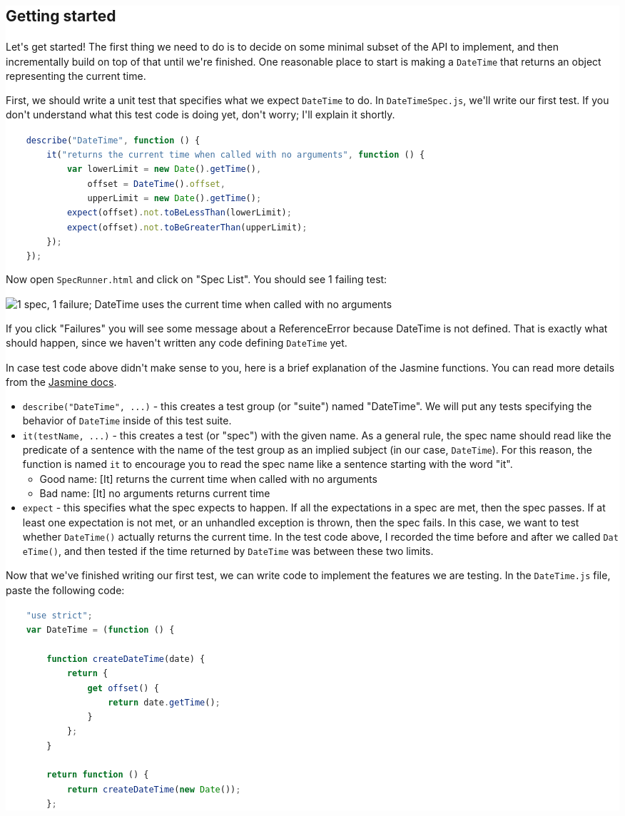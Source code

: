 ## Getting started

Let's get started! The first thing we need to do is to decide on some minimal subset of the API to implement, and then incrementally build on top of that until we're finished. One reasonable place to start is making a `DateTime` that returns an object representing the current time.

First, we should write a unit test that specifies what we expect `DateTime` to do. In `DateTimeSpec.js`, we'll write our first test. If you don't understand what this test code is doing yet, don't worry; I'll explain it shortly.

```javascript
    describe("DateTime", function () {
        it("returns the current time when called with no arguments", function () {
            var lowerLimit = new Date().getTime(),
                offset = DateTime().offset,
                upperLimit = new Date().getTime();
            expect(offset).not.toBeLessThan(lowerLimit);
            expect(offset).not.toBeGreaterThan(upperLimit);
        });
    });
```

Now open `SpecRunner.html` and click on "Spec List". You should see 1 failing test:

![1 spec, 1 failure; DateTime uses the current time when called with no arguments](http://i.stack.imgur.com/zNO6v.png)

If you click "Failures" you will see some message about a ReferenceError because DateTime is not defined. That is exactly what should happen, since we haven't written any code defining `DateTime` yet.

In case test code above didn't make sense to you, here is a brief explanation of the Jasmine functions. You can read more details from the [Jasmine docs](http://jasmine.github.io/2.4/introduction.html).

 - `describe("DateTime", ...)` - this creates a test group (or "suite") named "DateTime". We will put any tests specifying the behavior of `DateTime` inside of this test suite.
 - `it(testName, ...)` - this creates a test (or "spec") with the given name. As a general rule, the spec name should read like the predicate of a sentence with the name of the test group as an implied subject (in our case, `DateTime`). For this reason, the function is named `it` to encourage you to read the spec name like a sentence starting with the word "it".
   - Good name: [It] returns the current time when called with no arguments
   - Bad name: [It] no arguments returns current time
 - `expect` - this specifies what the spec expects to happen. If all the expectations in a spec are met, then the spec passes. If at least one expectation is not met, or an unhandled exception is thrown, then the spec fails.
   In this case, we want to test whether `DateTime()` actually returns the current time. In the test code above, I recorded the time before and after we called `DateTime()`, and then tested if the time returned by `DateTime` was between these two limits.

Now that we've finished writing our first test, we can write code to implement the features we are testing. In the `DateTime.js` file, paste the following code:

```javascript
    "use strict";
    var DateTime = (function () {
    
        function createDateTime(date) {
            return {
                get offset() {
                    return date.getTime();
                }
            };
        }
    
        return function () {
            return createDateTime(new Date());
        };
```